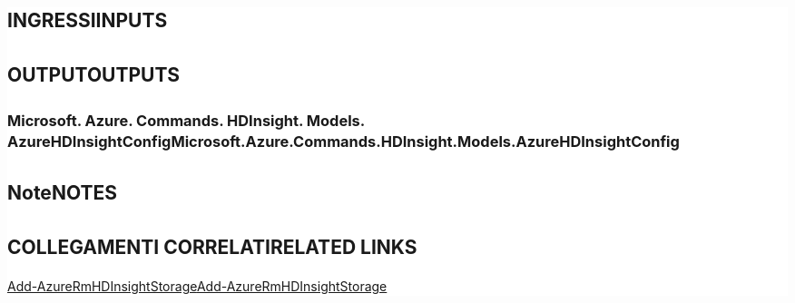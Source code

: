 ## <span data-ttu-id="b1d9f-170">INGRESSI</span><span class="sxs-lookup"><span data-stu-id="b1d9f-170">INPUTS</span></span>

## <span data-ttu-id="b1d9f-171">OUTPUT</span><span class="sxs-lookup"><span data-stu-id="b1d9f-171">OUTPUTS</span></span>

### <span data-ttu-id="b1d9f-172">Microsoft. Azure. Commands. HDInsight. Models. AzureHDInsightConfig</span><span class="sxs-lookup"><span data-stu-id="b1d9f-172">Microsoft.Azure.Commands.HDInsight.Models.AzureHDInsightConfig</span></span>

## <span data-ttu-id="b1d9f-173">Note</span><span class="sxs-lookup"><span data-stu-id="b1d9f-173">NOTES</span></span>

## <span data-ttu-id="b1d9f-174">COLLEGAMENTI CORRELATI</span><span class="sxs-lookup"><span data-stu-id="b1d9f-174">RELATED LINKS</span></span>

[<span data-ttu-id="b1d9f-175">Add-AzureRmHDInsightStorage</span><span class="sxs-lookup"><span data-stu-id="b1d9f-175">Add-AzureRmHDInsightStorage</span></span>](./Add-AzureRmHDInsightStorage.md)


